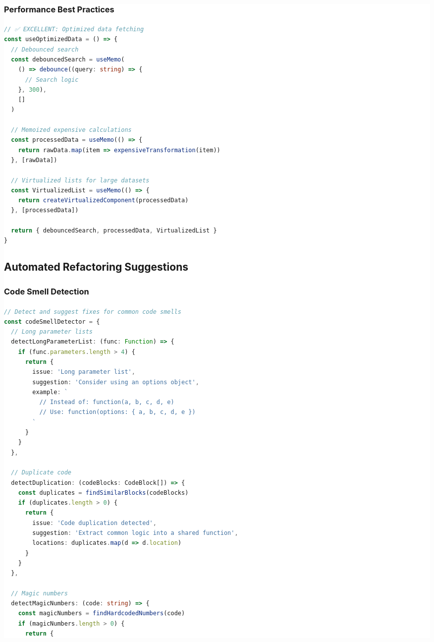 ### Performance Best Practices
```typescript
// ✅ EXCELLENT: Optimized data fetching
const useOptimizedData = () => {
  // Debounced search
  const debouncedSearch = useMemo(
    () => debounce((query: string) => {
      // Search logic
    }, 300),
    []
  )
  
  // Memoized expensive calculations
  const processedData = useMemo(() => {
    return rawData.map(item => expensiveTransformation(item))
  }, [rawData])
  
  // Virtualized lists for large datasets
  const VirtualizedList = useMemo(() => {
    return createVirtualizedComponent(processedData)
  }, [processedData])
  
  return { debouncedSearch, processedData, VirtualizedList }
}
```

## Automated Refactoring Suggestions

### Code Smell Detection
```typescript
// Detect and suggest fixes for common code smells
const codeSmellDetector = {
  // Long parameter lists
  detectLongParameterList: (func: Function) => {
    if (func.parameters.length > 4) {
      return {
        issue: 'Long parameter list',
        suggestion: 'Consider using an options object',
        example: `
          // Instead of: function(a, b, c, d, e)
          // Use: function(options: { a, b, c, d, e })
        `
      }
    }
  },
  
  // Duplicate code
  detectDuplication: (codeBlocks: CodeBlock[]) => {
    const duplicates = findSimilarBlocks(codeBlocks)
    if (duplicates.length > 0) {
      return {
        issue: 'Code duplication detected',
        suggestion: 'Extract common logic into a shared function',
        locations: duplicates.map(d => d.location)
      }
    }
  },
  
  // Magic numbers
  detectMagicNumbers: (code: string) => {
    const magicNumbers = findHardcodedNumbers(code)
    if (magicNumbers.length > 0) {
      return {
```
